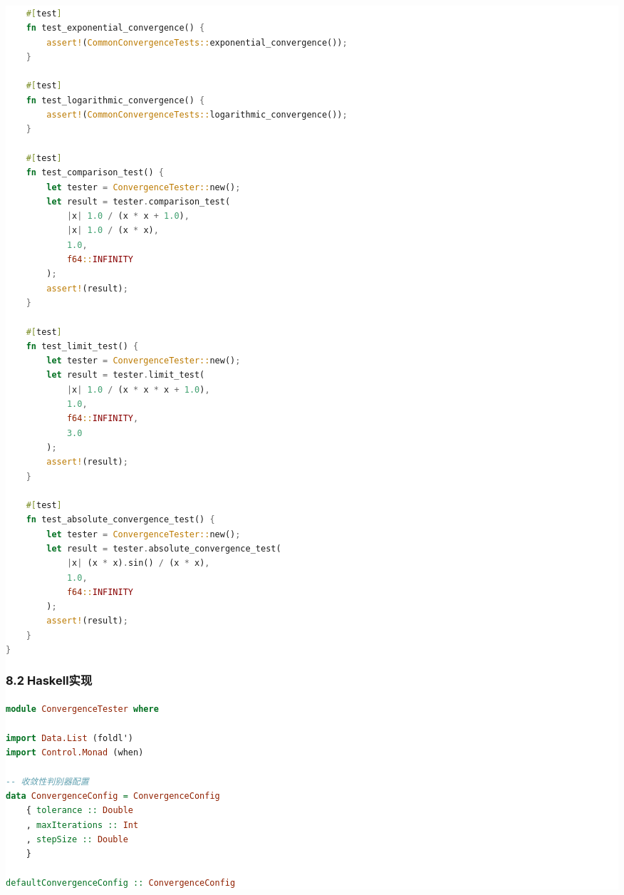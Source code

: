 ```rust
    #[test]
    fn test_exponential_convergence() {
        assert!(CommonConvergenceTests::exponential_convergence());
    }

    #[test]
    fn test_logarithmic_convergence() {
        assert!(CommonConvergenceTests::logarithmic_convergence());
    }

    #[test]
    fn test_comparison_test() {
        let tester = ConvergenceTester::new();
        let result = tester.comparison_test(
            |x| 1.0 / (x * x + 1.0),
            |x| 1.0 / (x * x),
            1.0,
            f64::INFINITY
        );
        assert!(result);
    }

    #[test]
    fn test_limit_test() {
        let tester = ConvergenceTester::new();
        let result = tester.limit_test(
            |x| 1.0 / (x * x * x + 1.0),
            1.0,
            f64::INFINITY,
            3.0
        );
        assert!(result);
    }

    #[test]
    fn test_absolute_convergence_test() {
        let tester = ConvergenceTester::new();
        let result = tester.absolute_convergence_test(
            |x| (x * x).sin() / (x * x),
            1.0,
            f64::INFINITY
        );
        assert!(result);
    }
}
```

### 8.2 Haskell实现

```haskell
module ConvergenceTester where

import Data.List (foldl')
import Control.Monad (when)

-- 收敛性判别器配置
data ConvergenceConfig = ConvergenceConfig
    { tolerance :: Double
    , maxIterations :: Int
    , stepSize :: Double
    }

defaultConvergenceConfig :: ConvergenceConfig
```